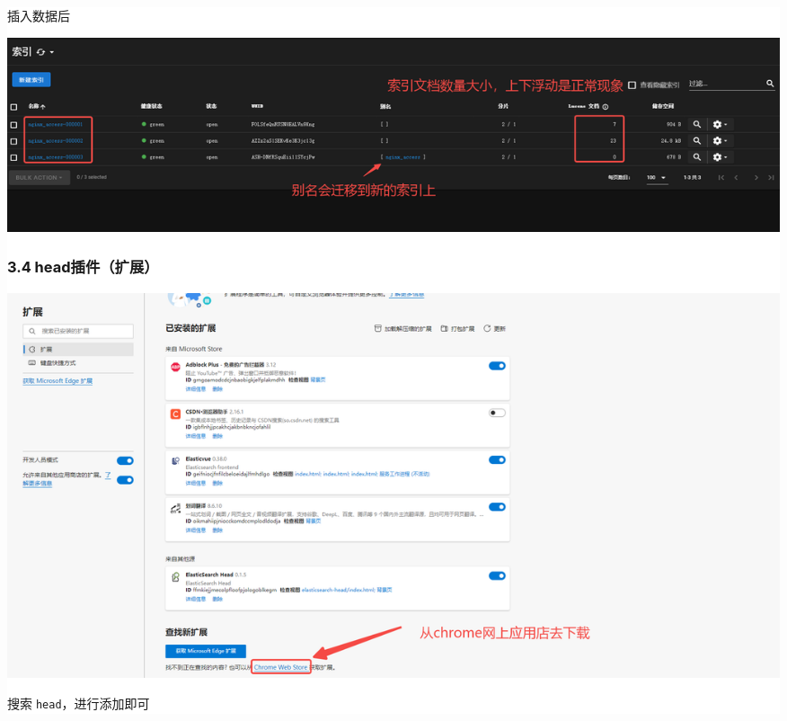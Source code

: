 

插入数据后



![img](assets/Elasticsearch索引生命周期管理方案/1683016044515-07b7d0c0-29ff-4934-ab07-96f298f44b86.png)



### 3.4 head插件（扩展）



![img](assets/Elasticsearch索引生命周期管理方案/1683016045688-cec421e9-f46c-4a25-8e66-850c47070c67.png)



搜索 `head`，进行添加即可


